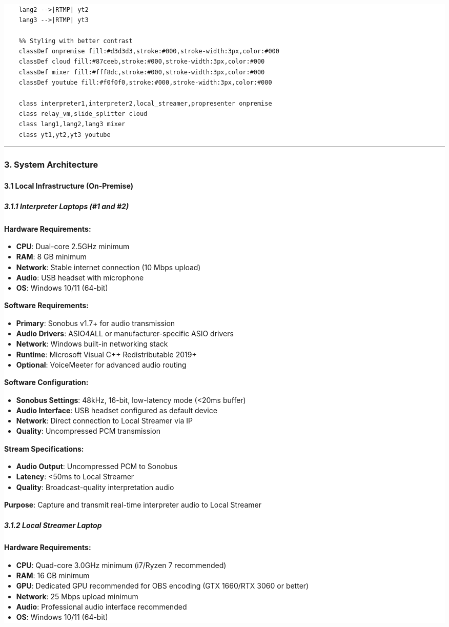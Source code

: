 ```mermaid
    lang2 -->|RTMP| yt2
    lang3 -->|RTMP| yt3

    %% Styling with better contrast
    classDef onpremise fill:#d3d3d3,stroke:#000,stroke-width:3px,color:#000
    classDef cloud fill:#87ceeb,stroke:#000,stroke-width:3px,color:#000
    classDef mixer fill:#fff8dc,stroke:#000,stroke-width:3px,color:#000
    classDef youtube fill:#f0f0f0,stroke:#000,stroke-width:3px,color:#000

    class interpreter1,interpreter2,local_streamer,propresenter onpremise
    class relay_vm,slide_splitter cloud
    class lang1,lang2,lang3 mixer
    class yt1,yt2,yt3 youtube
```

---

### **3. System Architecture**

#### **3.1 Local Infrastructure (On-Premise)**

##### **3.1.1 Interpreter Laptops (#1 and #2)**

**Hardware Requirements:**
- **CPU**: Dual-core 2.5GHz minimum
- **RAM**: 8 GB minimum
- **Network**: Stable internet connection (10 Mbps upload)
- **Audio**: USB headset with microphone
- **OS**: Windows 10/11 (64-bit)

**Software Requirements:**
- **Primary**: Sonobus v1.7+ for audio transmission
- **Audio Drivers**: ASIO4ALL or manufacturer-specific ASIO drivers
- **Network**: Windows built-in networking stack
- **Runtime**: Microsoft Visual C++ Redistributable 2019+
- **Optional**: VoiceMeeter for advanced audio routing

**Software Configuration:**
- **Sonobus Settings**: 48kHz, 16-bit, low-latency mode (<20ms buffer)
- **Audio Interface**: USB headset configured as default device
- **Network**: Direct connection to Local Streamer via IP
- **Quality**: Uncompressed PCM transmission

**Stream Specifications:**
- **Audio Output**: Uncompressed PCM to Sonobus
- **Latency**: <50ms to Local Streamer
- **Quality**: Broadcast-quality interpretation audio

**Purpose**: Capture and transmit real-time interpreter audio to Local Streamer

##### **3.1.2 Local Streamer Laptop**

**Hardware Requirements:**
- **CPU**: Quad-core 3.0GHz minimum (i7/Ryzen 7 recommended)
- **RAM**: 16 GB minimum
- **GPU**: Dedicated GPU recommended for OBS encoding (GTX 1660/RTX 3060 or better)
- **Network**: 25 Mbps upload minimum
- **Audio**: Professional audio interface recommended
- **OS**: Windows 10/11 (64-bit)

